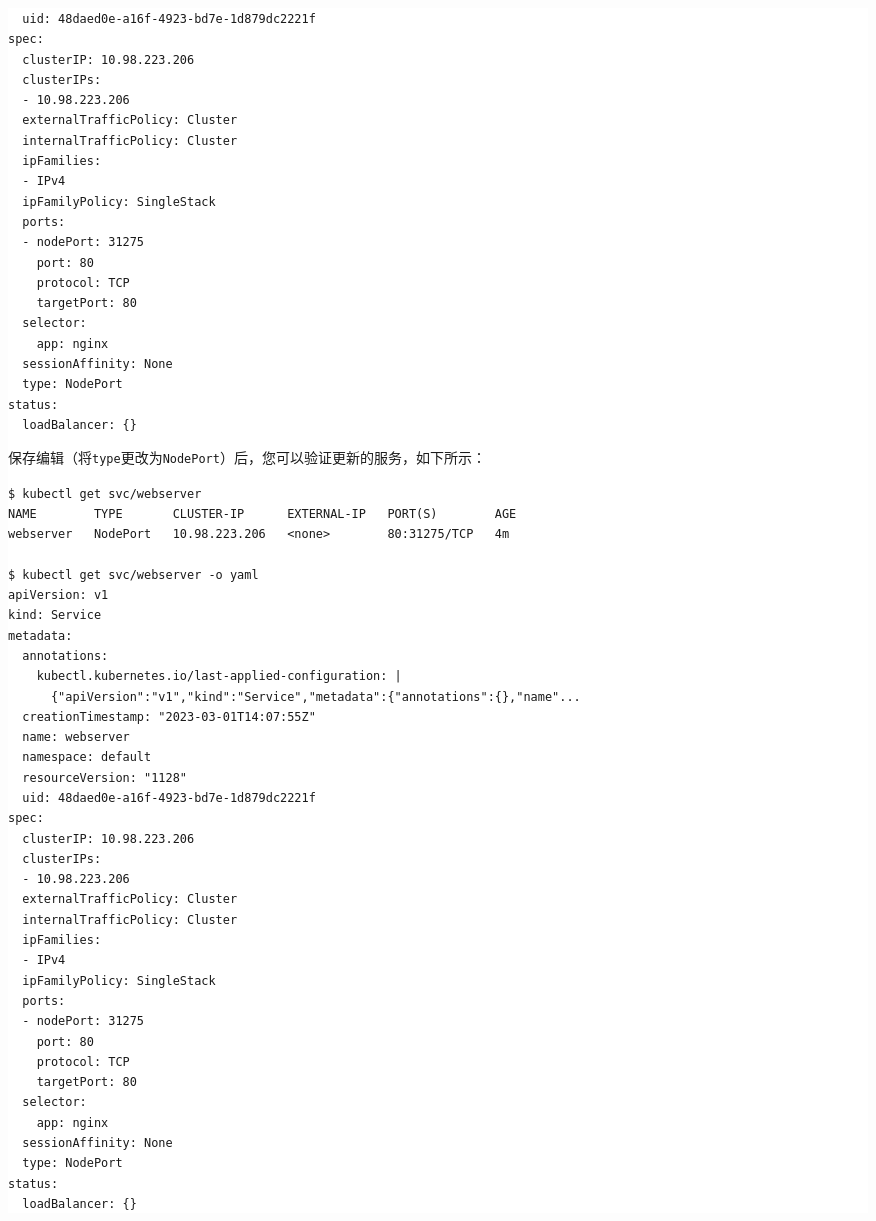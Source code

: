 ```
  uid: 48daed0e-a16f-4923-bd7e-1d879dc2221f
spec:
  clusterIP: 10.98.223.206
  clusterIPs:
  - 10.98.223.206
  externalTrafficPolicy: Cluster
  internalTrafficPolicy: Cluster
  ipFamilies:
  - IPv4
  ipFamilyPolicy: SingleStack
  ports:
  - nodePort: 31275
    port: 80
    protocol: TCP
    targetPort: 80
  selector:
    app: nginx
  sessionAffinity: None
  type: NodePort
status:
  loadBalancer: {}

```

保存编辑（将`type`更改为`NodePort`）后，您可以验证更新的服务，如下所示：

```
$ kubectl get svc/webserver
NAME        TYPE       CLUSTER-IP      EXTERNAL-IP   PORT(S)        AGE
webserver   NodePort   10.98.223.206   <none>        80:31275/TCP   4m

$ kubectl get svc/webserver -o yaml
apiVersion: v1
kind: Service
metadata:
  annotations:
    kubectl.kubernetes.io/last-applied-configuration: |
      {"apiVersion":"v1","kind":"Service","metadata":{"annotations":{},"name"...
  creationTimestamp: "2023-03-01T14:07:55Z"
  name: webserver
  namespace: default
  resourceVersion: "1128"
  uid: 48daed0e-a16f-4923-bd7e-1d879dc2221f
spec:
  clusterIP: 10.98.223.206
  clusterIPs:
  - 10.98.223.206
  externalTrafficPolicy: Cluster
  internalTrafficPolicy: Cluster
  ipFamilies:
  - IPv4
  ipFamilyPolicy: SingleStack
  ports:
  - nodePort: 31275
    port: 80
    protocol: TCP
    targetPort: 80
  selector:
    app: nginx
  sessionAffinity: None
  type: NodePort
status:
  loadBalancer: {}

```
